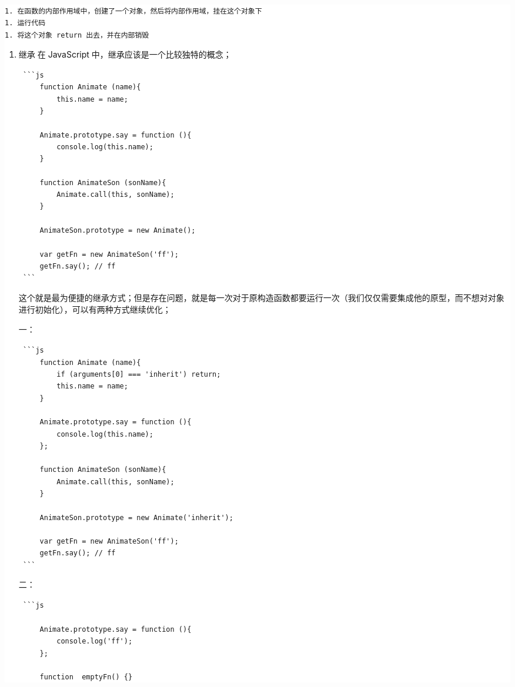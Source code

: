     1. 在函数的内部作用域中，创建了一个对象，然后将内部作用域，挂在这个对象下
    1. 运行代码
    1. 将这个对象 return 出去，并在内部销毁    

1. 继承
    在 JavaScript 中，继承应该是一个比较独特的概念；

        ```js
            function Animate (name){
                this.name = name;
            }

            Animate.prototype.say = function (){
                console.log(this.name);
            }

            function AnimateSon (sonName){
                Animate.call(this, sonName);
            }

            AnimateSon.prototype = new Animate();

            var getFn = new AnimateSon('ff');
            getFn.say(); // ff
        ```
    这个就是最为便捷的继承方式；但是存在问题，就是每一次对于原构造函数都要运行一次（我们仅仅需要集成他的原型，而不想对对象进行初始化），可以有两种方式继续优化；

    一：
    
        ```js
            function Animate (name){
                if (arguments[0] === 'inherit') return;
                this.name = name;
            }

            Animate.prototype.say = function (){
                console.log(this.name);
            };

            function AnimateSon (sonName){
                Animate.call(this, sonName);
            }

            AnimateSon.prototype = new Animate('inherit');

            var getFn = new AnimateSon('ff');
            getFn.say(); // ff
        ```
    二：

        ```js

            Animate.prototype.say = function (){
                console.log('ff');
            };

            function  emptyFn() {}
